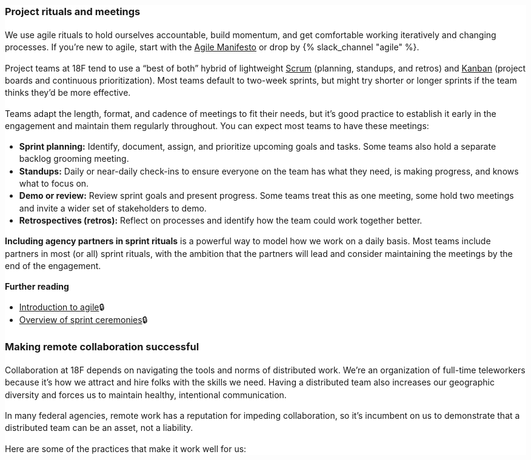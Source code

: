 ### Project rituals and meetings

We use agile rituals to hold ourselves accountable, build momentum, and get
comfortable working iteratively and changing processes. If you’re new to agile,
start with the [Agile Manifesto](https://agilemanifesto.org/) or drop by
{% slack_channel "agile" %}.

Project teams at 18F tend to use a “best of both” hybrid of lightweight
[Scrum](https://www.scrum.org/resources/what-is-scrum) (planning, standups, and
retros) and
[Kanban](https://drive.google.com/file/d/0B0Qfvc1P_XBFVk5rM2tGcDBoUjQ/view)
(project boards and continuous prioritization). Most teams default to two-week
sprints, but might try shorter or longer sprints if the team thinks they’d be
more effective.

Teams adapt the length, format, and cadence of meetings to fit their needs, but
it’s good practice to establish it early in the engagement and maintain them
regularly throughout. You can expect most teams to have these meetings:

- **Sprint planning:** Identify, document, assign, and prioritize upcoming goals
  and tasks. Some teams also hold a separate backlog grooming meeting.
- **Standups:** Daily or near-daily check-ins to ensure everyone on the team has
  what they need, is making progress, and knows what to focus on.
- **Demo or review:** Review sprint goals and present progress. Some teams treat
  this as one meeting, some hold two meetings and invite a wider set of
  stakeholders to demo.
- **Retrospectives (retros):** Reflect on processes and identify how the team
  could work together better.

**Including agency partners in sprint rituals** is a powerful way to model how
we work on a daily basis. Most teams include partners in most (or all) sprint
rituals, with the ambition that the partners will lead and consider maintaining
the meetings by the end of the engagement.

**Further reading**

- [Introduction to agile](https://docs.google.com/presentation/d/1492vzbeA2xXsajOYEugn3CzfRIZ3rCkrqQZ8F3_m8GM/edit#):lock:
- [Overview of sprint ceremonies](https://docs.google.com/presentation/d/1OyU8-PL4-iQ9P_K21OWuoYYgLdWTDSSOuGvehIzpfVk/edit#):lock:

### Making remote collaboration successful

Collaboration at 18F depends on navigating the tools and norms of distributed
work. We’re an organization of full-time teleworkers because it’s how we attract
and hire folks with the skills we need. Having a distributed team also increases
our geographic diversity and forces us to maintain healthy, intentional
communication.

In many federal agencies, remote work has a reputation for impeding
collaboration, so it’s incumbent on us to demonstrate that a distributed team
can be an asset, not a liability.

Here are some of the practices that make it work well for us:
